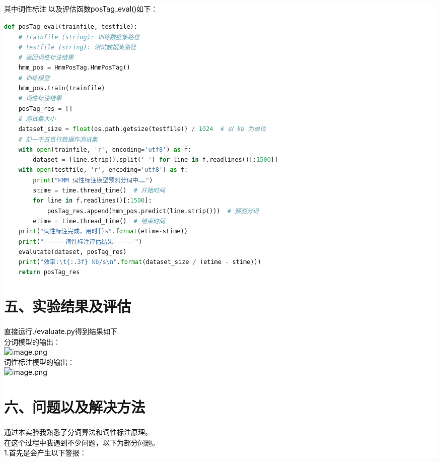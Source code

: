 ```python
```

其中词性标注 以及评估函数posTag_eval()如下：

```python
def posTag_eval(trainfile, testfile):
    # trainfile (string): 训练数据集路径
    # testfile (string): 测试数据集路径
    # 返回词性标注结果
    hmm_pos = HmmPosTag.HmmPosTag()
    # 训练模型
    hmm_pos.train(trainfile)
    # 词性标注结果
    posTag_res = []
    # 测试集大小
    dataset_size = float(os.path.getsize(testfile)) / 1024  # 以 kb 为单位
    # 前一千五百行数据作测试集
    with open(trainfile, 'r', encoding='utf8') as f:
        dataset = [line.strip().split(' ') for line in f.readlines()[:1500]]
    with open(testfile, 'r', encoding='utf8') as f:
        print("HMM 词性标注模型预测分词中……")
        stime = time.thread_time()  # 开始时间
        for line in f.readlines()[:1500]:
            posTag_res.append(hmm_pos.predict(line.strip()))  # 预测分词
        etime = time.thread_time()  # 结束时间
    print("词性标注完成，用时{}s".format(etime-stime))
    print("------词性标注评估结果------")
    evalutate(dataset, posTag_res)
    print("效率:\t{:.3f} kb/s\n".format(dataset_size / (etime - stime)))
    return posTag_res
```

<a name="ZTulV"></a>

# 五、实验结果及评估

直接运行./evaluate.py得到结果如下<br />分词模型的输出：<br />![image.png](https://cdn.nlark.com/yuque/0/2022/png/25419362/1671118778169-eded873b-7f7d-4bb7-bab5-4cbab50965c5.png#averageHue=%232e2d2d&clientId=u65cd8d6f-7e04-4&from=paste&height=228&id=u2731ee22&originHeight=285&originWidth=997&originalType=binary&ratio=1&rotation=0&showTitle=false&size=25260&status=done&style=none&taskId=uc6f276cd-9fdd-4832-b729-7e99c894273&title=&width=797.6)<br />词性标注模型的输出：<br />![image.png](https://cdn.nlark.com/yuque/0/2022/png/25419362/1671119856344-c37138a4-cc9c-4a7c-9b08-f8eb1aaff5d2.png#averageHue=%232c2c2c&clientId=u65cd8d6f-7e04-4&from=paste&height=267&id=uf0502e0c&originHeight=334&originWidth=1039&originalType=binary&ratio=1&rotation=0&showTitle=false&size=18555&status=done&style=none&taskId=ub3fea670-1927-4ee7-a155-a48839dfa4a&title=&width=831.2)
<a name="Lv1rk"></a>

# 六、问题以及解决方法

通过本实验我熟悉了分词算法和词性标注原理。<br />在这个过程中我遇到不少问题，以下为部分问题。<br />1.首先是会产生以下警报：
